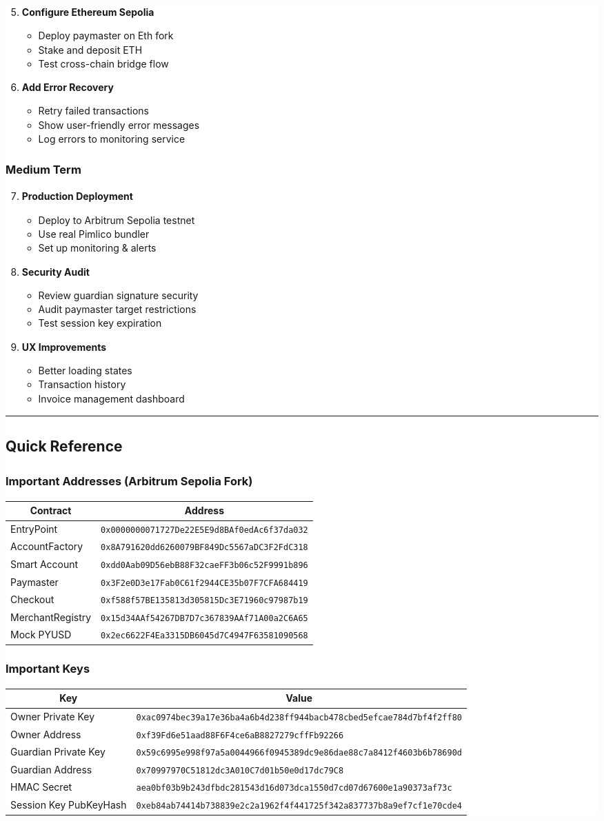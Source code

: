 5. **Configure Ethereum Sepolia**
   - Deploy paymaster on Eth fork
   - Stake and deposit ETH
   - Test cross-chain bridge flow

6. **Add Error Recovery**
   - Retry failed transactions
   - Show user-friendly error messages
   - Log errors to monitoring service

### Medium Term

7. **Production Deployment**
   - Deploy to Arbitrum Sepolia testnet
   - Use real Pimlico bundler
   - Set up monitoring & alerts

8. **Security Audit**
   - Review guardian signature security
   - Audit paymaster target restrictions
   - Test session key expiration

9. **UX Improvements**
   - Better loading states
   - Transaction history
   - Invoice management dashboard

---

## Quick Reference

### Important Addresses (Arbitrum Sepolia Fork)

| Contract | Address |
|----------|---------|
| EntryPoint | `0x0000000071727De22E5E9d8BAf0edAc6f37da032` |
| AccountFactory | `0x8A791620dd6260079BF849Dc5567aDC3F2FdC318` |
| Smart Account | `0xdd0Aab09D56ebB88F32caeFF3b06c52F9991b896` |
| Paymaster | `0x3F2e0D3e17Fab0C61f2944CE35b07F7CFA684419` |
| Checkout | `0xf588f57BE135813d305815Dc3E71960c97987b19` |
| MerchantRegistry | `0x15d34AAf54267DB7D7c367839AAf71A00a2C6A65` |
| Mock PYUSD | `0x2ec6622F4Ea3315DB6045d7C4947F63581090568` |

### Important Keys

| Key | Value |
|-----|-------|
| Owner Private Key | `0xac0974bec39a17e36ba4a6b4d238ff944bacb478cbed5efcae784d7bf4f2ff80` |
| Owner Address | `0xf39Fd6e51aad88F6F4ce6aB8827279cffFb92266` |
| Guardian Private Key | `0x59c6995e998f97a5a0044966f0945389dc9e86dae88c7a8412f4603b6b78690d` |
| Guardian Address | `0x70997970C51812dc3A010C7d01b50e0d17dc79C8` |
| HMAC Secret | `aea0bf03b9b243dfbdc281543d16d073dca1550d7cd07d67600e1a90373af73c` |
| Session Key PubKeyHash | `0xeb84ab74414b738839e2c2a1962f4f441725f342a837737b8a9ef7cf1e70cde4` |
